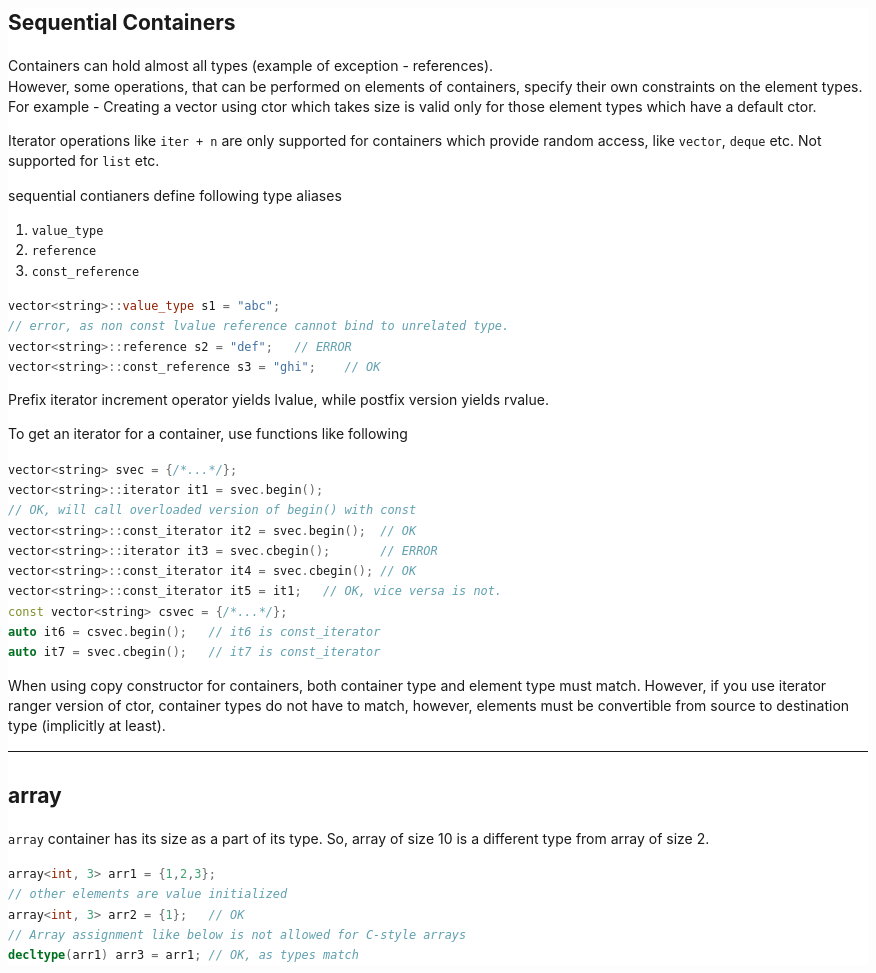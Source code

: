 
## Sequential Containers

Containers can hold almost all types (example of exception - references).\
However, some operations, that can be performed on elements of containers,
specify their own constraints on the element types. For example - Creating a
vector using ctor which takes size is valid only for those element types which
have a default ctor.

Iterator operations like `iter + n` are only supported for containers which
provide random access, like `vector`, `deque` etc. Not supported for `list` etc.

sequential contianers define following type aliases

1. `value_type`
1. `reference`
1. `const_reference`

```cpp
vector<string>::value_type s1 = "abc";
// error, as non const lvalue reference cannot bind to unrelated type.
vector<string>::reference s2 = "def";   // ERROR
vector<string>::const_reference s3 = "ghi";    // OK
```

Prefix iterator increment operator yields lvalue, while postfix version yields
rvalue.

To get an iterator for a container, use functions like following

```cpp
vector<string> svec = {/*...*/};
vector<string>::iterator it1 = svec.begin();
// OK, will call overloaded version of begin() with const
vector<string>::const_iterator it2 = svec.begin();  // OK
vector<string>::iterator it3 = svec.cbegin();       // ERROR
vector<string>::const_iterator it4 = svec.cbegin(); // OK
vector<string>::const_iterator it5 = it1;   // OK, vice versa is not.
const vector<string> csvec = {/*...*/};
auto it6 = csvec.begin();   // it6 is const_iterator
auto it7 = svec.cbegin();   // it7 is const_iterator
```

When using copy constructor for containers, both container type and element type
must match. However, if you use iterator ranger version of ctor, container types
do not have to match, however, elements must be convertible from source to
destination type (implicitly at least).

---

## array

`array` container has its size as a part of its type. So, array of size 10 is a
different type from array of size 2.

```cpp
array<int, 3> arr1 = {1,2,3};
// other elements are value initialized
array<int, 3> arr2 = {1};   // OK
// Array assignment like below is not allowed for C-style arrays
decltype(arr1) arr3 = arr1; // OK, as types match
```
